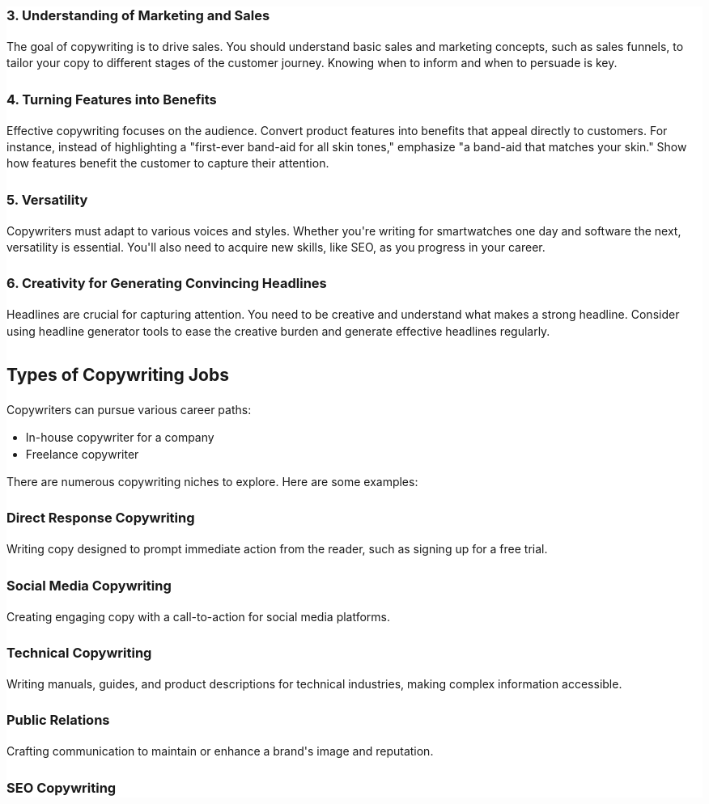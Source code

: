 ### 3. Understanding of Marketing and Sales

The goal of copywriting is to drive sales. You should understand basic sales and marketing concepts, such as sales funnels, to tailor your copy to different stages of the customer journey. Knowing when to inform and when to persuade is key.

### 4. Turning Features into Benefits

Effective copywriting focuses on the audience. Convert product features into benefits that appeal directly to customers. For instance, instead of highlighting a "first-ever band-aid for all skin tones," emphasize "a band-aid that matches your skin." Show how features benefit the customer to capture their attention.

### 5. Versatility

Copywriters must adapt to various voices and styles. Whether you're writing for smartwatches one day and software the next, versatility is essential. You'll also need to acquire new skills, like SEO, as you progress in your career.

### 6. Creativity for Generating Convincing Headlines

Headlines are crucial for capturing attention. You need to be creative and understand what makes a strong headline. Consider using headline generator tools to ease the creative burden and generate effective headlines regularly.

## Types of Copywriting Jobs

Copywriters can pursue various career paths:

- In-house copywriter for a company
- Freelance copywriter

There are numerous copywriting niches to explore. Here are some examples:

### Direct Response Copywriting

Writing copy designed to prompt immediate action from the reader, such as signing up for a free trial.

### Social Media Copywriting

Creating engaging copy with a call-to-action for social media platforms.

### Technical Copywriting

Writing manuals, guides, and product descriptions for technical industries, making complex information accessible.

### Public Relations

Crafting communication to maintain or enhance a brand's image and reputation.

### SEO Copywriting
